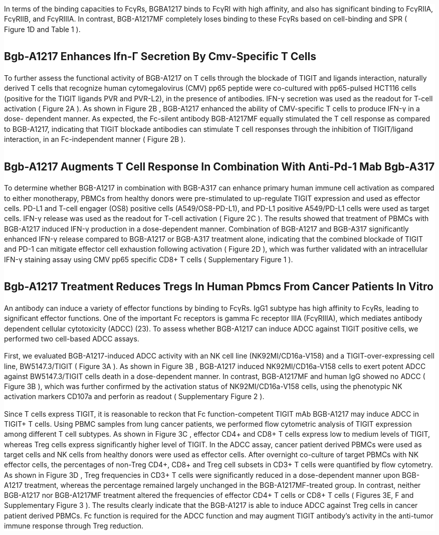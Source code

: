 In terms of the binding capacities to FcγRs, BGBA1217 binds to FcγRI with high affinity, and also has significant binding to FcγRIIA, FcγRIIB, and FcγRIIIA. In contrast, BGB-A1217MF completely loses binding to these FcγRs based on cell-binding and SPR ( Figure 1D  and  Table 1 ).

## Bgb-A1217 Enhances Ifn-Γ Secretion By Cmv-Specific T Cells

To further assess the functional activity of BGB-A1217 on T cells through the blockade of TIGIT and ligands interaction, naturally derived T cells that recognize human cytomegalovirus (CMV) pp65 peptide were co-cultured with pp65-pulsed HCT116 cells (positive for the TIGIT ligands PVR and PVR-L2), in the presence of antibodies. IFN-γ secretion was used as the readout for T-cell activation ( Figure 2A ). As shown in  Figure 2B , BGB-A1217 enhanced the ability of CMV-specific T cells to produce IFN-γ in a dose- dependent manner. As expected, the Fc-silent antibody BGB-A1217MF equally stimulated the T cell response as compared to BGB-A1217, indicating that TIGIT blockade antibodies can stimulate T cell responses through the inhibition of TIGIT/ligand interaction, in an Fc-independent manner ( Figure 2B ).

## Bgb-A1217 Augments T Cell Response In Combination With Anti-Pd-1 Mab Bgb-A317

To determine whether BGB-A1217 in combination with BGB-A317 can enhance primary human immune cell activation as compared to either monotherapy, PBMCs from healthy donors were pre-stimulated to up-regulate TIGIT expression and used as effector cells. PD-L1 and T-cell engager (OS8) positive cells (A549/OS8-PD-L1), and PD-L1 positive A549/PD-L1 cells were used as target cells. IFN-γ release was used as the readout for T-cell activation ( Figure 2C ). The results showed that treatment of PBMCs with BGB-A1217 induced IFN-γ production in a dose-dependent manner. Combination of BGB-A1217 and BGB-A317 significantly enhanced IFN-γ release compared to BGB-A1217 or BGB-A317 treatment alone, indicating that the combined blockade of TIGIT and PD-1 can mitigate effector cell exhaustion following activation ( Figure 2D ), which was further validated with an intracellular IFN-γ staining assay using CMV pp65 specific CD8+ T cells ( Supplementary Figure 1 ).

## Bgb-A1217 Treatment Reduces Tregs In Human Pbmcs From Cancer Patients In Vitro

An antibody can induce a variety of effector functions by binding to FcγRs. IgG1 subtype has high affinity to FcγRs, leading to significant effector functions. One of the important Fc receptors is gamma Fc receptor IIIA (FcγRIIIA), which mediates antibody dependent cellular cytotoxicity (ADCC) (23). To assess whether BGB-A1217 can induce ADCC against TIGIT positive cells, we performed two cell-based ADCC assays.

First, we evaluated BGB-A1217-induced ADCC activity with an NK cell line (NK92MI/CD16a-V158) and a TIGIT-over-expressing cell line, BW5147.3/TIGIT ( Figure 3A ). As shown in  Figure 3B , BGB-A1217 induced NK92MI/CD16a-V158 cells to exert potent ADCC against BW5147.3/TIGIT cells death in a dose-dependent manner. In contrast, BGB-A1217MF and human IgG showed no ADCC ( Figure 3B ), which was further confirmed by the activation status of NK92MI/CD16a-V158 cells, using the phenotypic NK activation markers CD107a and perforin as readout ( Supplementary Figure 2 ).

Since T cells express TIGIT, it is reasonable to reckon that Fc function-competent TIGIT mAb BGB-A1217 may induce ADCC in TIGIT+ T cells. Using PBMC samples from lung cancer patients, we performed flow cytometric analysis of TIGIT expression among different T cell subtypes. As shown in  Figure 3C , effector CD4+ and CD8+ T cells express low to medium levels of TIGIT, whereas Treg cells express significantly higher level of TIGIT. In the ADCC assay, cancer patient derived PBMCs were used as target cells and NK cells from healthy donors were used as effector cells. After overnight co-culture of target PBMCs with NK effector cells, the percentages of non-Treg CD4+, CD8+ and Treg cell subsets in CD3+ T cells were quantified by flow cytometry. As shown in  Figure 3D , Treg frequencies in CD3+ T cells were significantly reduced in a dose-dependent manner upon BGB-A1217 treatment, whereas the percentage remained largely unchanged in the BGB-A1217MF-treated group. In contrast, neither BGB-A1217 nor BGB-A1217MF treatment altered the frequencies of effector CD4+ T cells or CD8+ T cells ( Figures 3E, F  and  Supplementary Figure 3 ). The results clearly indicate that the BGB-A1217 is able to induce ADCC against Treg cells in cancer patient derived PBMCs. Fc function is required for the ADCC function and may augment TIGIT antibody’s activity in the anti-tumor immune response through Treg reduction.
